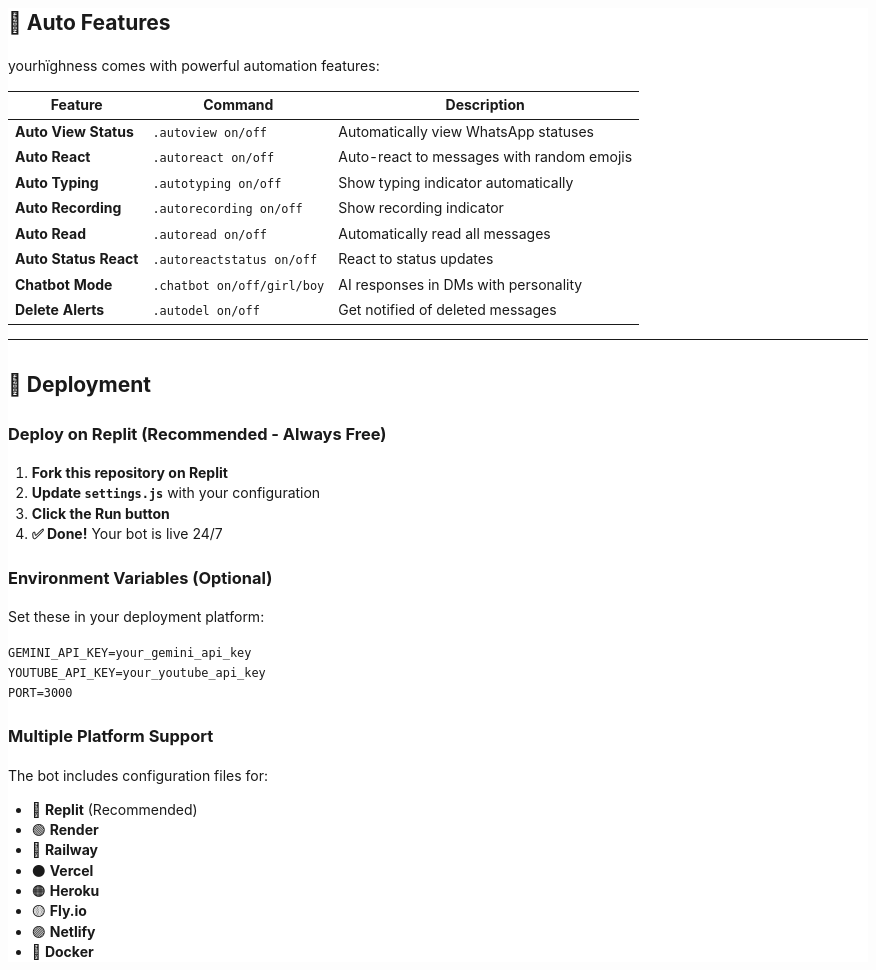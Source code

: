 
## 🔧 **Auto Features**

yourhïghness comes with powerful automation features:

| Feature | Command | Description |
|---------|---------|-------------|
| **Auto View Status** | `.autoview on/off` | Automatically view WhatsApp statuses |
| **Auto React** | `.autoreact on/off` | Auto-react to messages with random emojis |
| **Auto Typing** | `.autotyping on/off` | Show typing indicator automatically |
| **Auto Recording** | `.autorecording on/off` | Show recording indicator |
| **Auto Read** | `.autoread on/off` | Automatically read all messages |
| **Auto Status React** | `.autoreactstatus on/off` | React to status updates |
| **Chatbot Mode** | `.chatbot on/off/girl/boy` | AI responses in DMs with personality |
| **Delete Alerts** | `.autodel on/off` | Get notified of deleted messages |

---

## 🚀 **Deployment**

### **Deploy on Replit (Recommended - Always Free)**

1. **Fork this repository on Replit**
2. **Update `settings.js`** with your configuration
3. **Click the Run button**
4. **✅ Done!** Your bot is live 24/7

### **Environment Variables (Optional)**
Set these in your deployment platform:
```env
GEMINI_API_KEY=your_gemini_api_key
YOUTUBE_API_KEY=your_youtube_api_key
PORT=3000
```

### **Multiple Platform Support**
The bot includes configuration files for:
- 🔴 **Replit** (Recommended)
- 🟢 **Render**
- 🔵 **Railway**
- ⚫ **Vercel**
- 🟠 **Heroku**
- 🟡 **Fly.io**
- 🟣 **Netlify**
- 🐳 **Docker**
